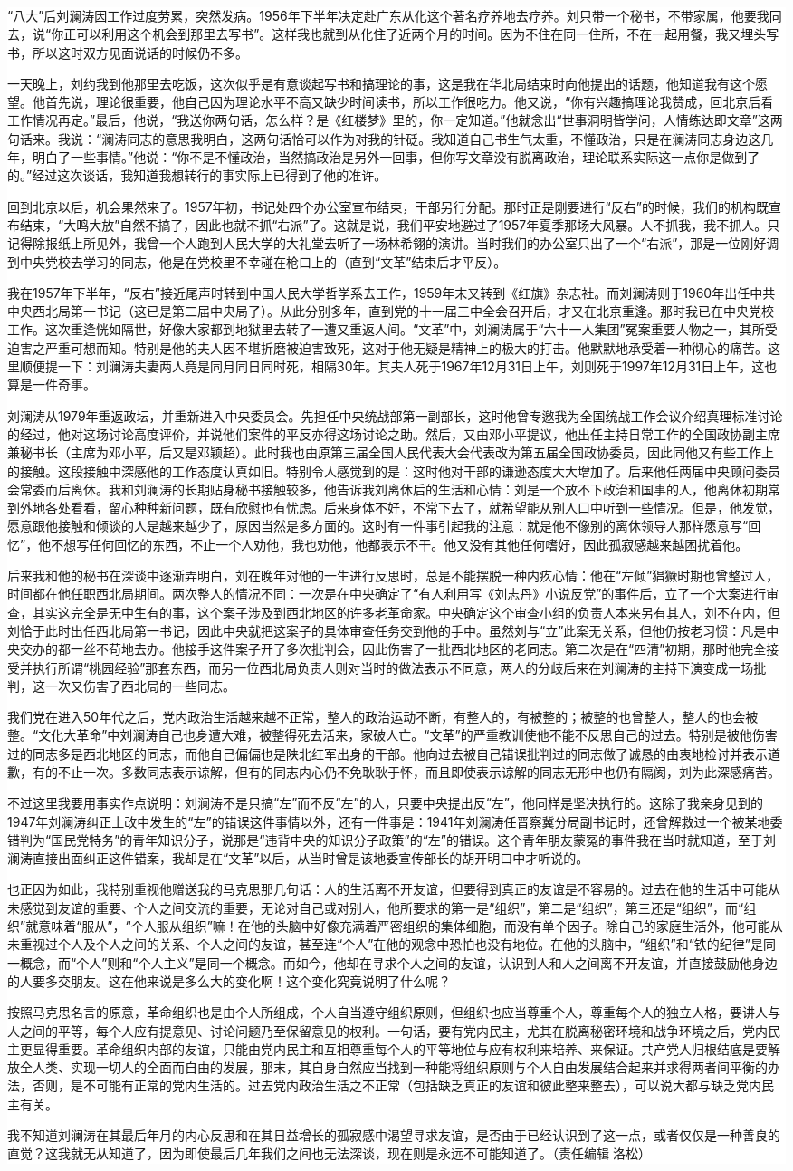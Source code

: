 
“八大”后刘澜涛因工作过度劳累，突然发病。1956年下半年决定赴广东从化这个著名疗养地去疗养。刘只带一个秘书，不带家属，他要我同去，说“你正可以利用这个机会到那里去写书”。这样我也就到从化住了近两个月的时间。因为不住在同一住所，不在一起用餐，我又埋头写书，所以这时双方见面说话的时候仍不多。


一天晚上，刘约我到他那里去吃饭，这次似乎是有意谈起写书和搞理论的事，这是我在华北局结束时向他提出的话题，他知道我有这个愿望。他首先说，理论很重要，他自己因为理论水平不高又缺少时间读书，所以工作很吃力。他又说，“你有兴趣搞理论我赞成，回北京后看工作情况再定。”最后，他说，“我送你两句话，怎么样？是《红楼梦》里的，你一定知道。”他就念出“世事洞明皆学问，人情练达即文章”这两句话来。我说：“澜涛同志的意思我明白，这两句话恰可以作为对我的针砭。我知道自己书生气太重，不懂政治，只是在澜涛同志身边这几年，明白了一些事情。”他说：“你不是不懂政治，当然搞政治是另外一回事，但你写文章没有脱离政治，理论联系实际这一点你是做到了的。”经过这次谈话，我知道我想转行的事实际上已得到了他的准许。


回到北京以后，机会果然来了。1957年初，书记处四个办公室宣布结束，干部另行分配。那时正是刚要进行“反右”的时候，我们的机构既宣布结束，“大鸣大放”自然不搞了，因此也就不抓“右派”了。这就是说，我们平安地避过了1957年夏季那场大风暴。人不抓我，我不抓人。只记得除报纸上所见外，我曾一个人跑到人民大学的大礼堂去听了一场林希翎的演讲。当时我们的办公室只出了一个“右派”，那是一位刚好调到中央党校去学习的同志，他是在党校里不幸碰在枪口上的（直到“文革”结束后才平反）。


我在1957年下半年，“反右”接近尾声时转到中国人民大学哲学系去工作，1959年末又转到《红旗》杂志社。而刘澜涛则于1960年出任中共中央西北局第一书记（这已是第二届中央局了）。从此分别多年，直到党的十一届三中全会召开后，才又在北京重逢。那时我已在中央党校工作。这次重逢恍如隔世，好像大家都到地狱里去转了一遭又重返人间。“文革”中，刘澜涛属于“六十一人集团”冤案重要人物之一，其所受迫害之严重可想而知。特别是他的夫人因不堪折磨被迫害致死，这对于他无疑是精神上的极大的打击。他默默地承受着一种彻心的痛苦。这里顺便提一下：刘澜涛夫妻两人竟是同月同日同时死，相隔30年。其夫人死于1967年12月31日上午，刘则死于1997年12月31日上午，这也算是一件奇事。


刘澜涛从1979年重返政坛，并重新进入中央委员会。先担任中央统战部第一副部长，这时他曾专邀我为全国统战工作会议介绍真理标准讨论的经过，他对这场讨论高度评价，并说他们案件的平反亦得这场讨论之助。然后，又由邓小平提议，他出任主持日常工作的全国政协副主席兼秘书长（主席为邓小平，后又是邓颖超）。此时我也由原第三届全国人民代表大会代表改为第五届全国政协委员，因此同他又有些工作上的接触。这段接触中深感他的工作态度认真如旧。特别令人感觉到的是：这时他对干部的谦逊态度大大增加了。后来他任两届中央顾问委员会常委而后离休。我和刘澜涛的长期贴身秘书接触较多，他告诉我刘离休后的生活和心情：刘是一个放不下政治和国事的人，他离休初期常到外地各处看看，留心种种新问题，既有欣慰也有忧虑。后来身体不好，不常下去了，就希望能从别人口中听到一些情况。但是，他发觉，愿意跟他接触和倾谈的人是越来越少了，原因当然是多方面的。这时有一件事引起我的注意：就是他不像别的离休领导人那样愿意写“回忆”，他不想写任何回忆的东西，不止一个人劝他，我也劝他，他都表示不干。他又没有其他任何嗜好，因此孤寂感越来越困扰着他。


后来我和他的秘书在深谈中逐渐弄明白，刘在晚年对他的一生进行反思时，总是不能摆脱一种内疚心情：他在“左倾”猖獗时期也曾整过人，时间都在他任职西北局期间。两次整人的情况不同：一次是在中央确定了“有人利用写《刘志丹》小说反党”的事件后，立了一个大案进行审查，其实这完全是无中生有的事，这个案子涉及到西北地区的许多老革命家。中央确定这个审查小组的负责人本来另有其人，刘不在内，但刘恰于此时出任西北局第一书记，因此中央就把这案子的具体审查任务交到他的手中。虽然刘与“立”此案无关系，但他仍按老习惯：凡是中央交办的都一丝不苟地去办。他接手这件案子开了多次批判会，因此伤害了一批西北地区的老同志。第二次是在“四清”初期，那时他完全接受并执行所谓“桃园经验”那套东西，而另一位西北局负责人则对当时的做法表示不同意，两人的分歧后来在刘澜涛的主持下演变成一场批判，这一次又伤害了西北局的一些同志。


我们党在进入50年代之后，党内政治生活越来越不正常，整人的政治运动不断，有整人的，有被整的；被整的也曾整人，整人的也会被整。“文化大革命”中刘澜涛自己也身遭大难，被整得死去活来，家破人亡。“文革”的严重教训使他不能不反思自己的过去。特别是被他伤害过的同志多是西北地区的同志，而他自己偏偏也是陕北红军出身的干部。他向过去被自己错误批判过的同志做了诚恳的由衷地检讨并表示道歉，有的不止一次。多数同志表示谅解，但有的同志内心仍不免耿耿于怀，而且即使表示谅解的同志无形中也仍有隔阂，刘为此深感痛苦。


不过这里我要用事实作点说明：刘澜涛不是只搞“左”而不反“左”的人，只要中央提出反“左”，他同样是坚决执行的。这除了我亲身见到的1947年刘澜涛纠正土改中发生的“左”的错误这件事情以外，还有一件事是：1941年刘澜涛任晋察冀分局副书记时，还曾解救过一个被某地委错判为“国民党特务”的青年知识分子，说那是“违背中央的知识分子政策”的“左”的错误。这个青年朋友蒙冤的事件我在当时就知道，至于刘澜涛直接出面纠正这件错案，我却是在“文革”以后，从当时曾是该地委宣传部长的胡开明口中才听说的。


也正因为如此，我特别重视他赠送我的马克思那几句话：人的生活离不开友谊，但要得到真正的友谊是不容易的。过去在他的生活中可能从未感觉到友谊的重要、个人之间交流的重要，无论对自己或对别人，他所要求的第一是“组织”，第二是“组织”，第三还是“组织”，而“组织”就意味着“服从”，“个人服从组织”嘛！在他的头脑中好像充满着严密组织的集体细胞，而没有单个因子。除自己的家庭生活外，他可能从未重视过个人及个人之间的关系、个人之间的友谊，甚至连“个人”在他的观念中恐怕也没有地位。在他的头脑中，“组织”和“铁的纪律”是同一概念，而“个人”则和“个人主义”是同一个概念。而如今，他却在寻求个人之间的友谊，认识到人和人之间离不开友谊，并直接鼓励他身边的人要多交朋友。这在他来说是多么大的变化啊！这个变化究竟说明了什么呢？


按照马克思名言的原意，革命组织也是由个人所组成，个人自当遵守组织原则，但组织也应当尊重个人，尊重每个人的独立人格，要讲人与人之间的平等，每个人应有提意见、讨论问题乃至保留意见的权利。一句话，要有党内民主，尤其在脱离秘密环境和战争环境之后，党内民主更显得重要。革命组织内部的友谊，只能由党内民主和互相尊重每个人的平等地位与应有权利来培养、来保证。共产党人归根结底是要解放全人类、实现一切人的全面而自由的发展，那末，其自身自然应当找到一种能将组织原则与个人自由发展结合起来并求得两者间平衡的办法，否则，是不可能有正常的党内生活的。过去党内政治生活之不正常（包括缺乏真正的友谊和彼此整来整去），可以说大都与缺乏党内民主有关。


我不知道刘澜涛在其最后年月的内心反思和在其日益增长的孤寂感中渴望寻求友谊，是否由于已经认识到了这一点，或者仅仅是一种善良的直觉？这我就无从知道了，因为即使最后几年我们之间也无法深谈，现在则是永远不可能知道了。（责任编辑 
洛松）


